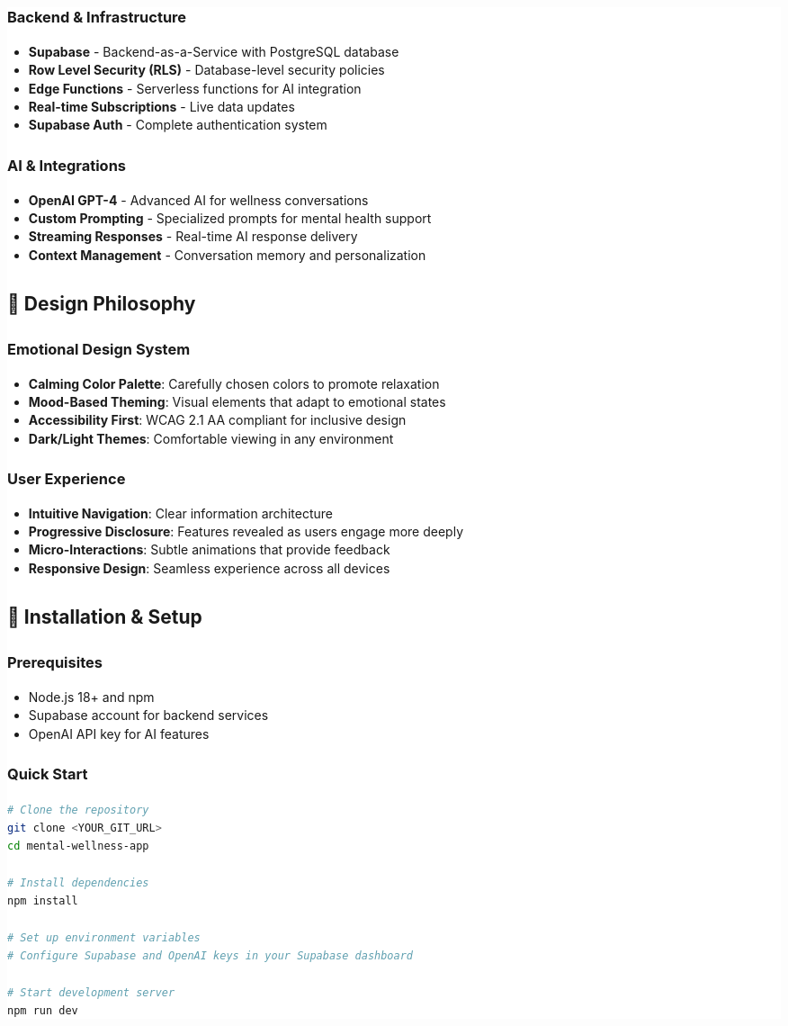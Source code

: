 ### Backend & Infrastructure
- **Supabase** - Backend-as-a-Service with PostgreSQL database
- **Row Level Security (RLS)** - Database-level security policies
- **Edge Functions** - Serverless functions for AI integration
- **Real-time Subscriptions** - Live data updates
- **Supabase Auth** - Complete authentication system

### AI & Integrations
- **OpenAI GPT-4** - Advanced AI for wellness conversations
- **Custom Prompting** - Specialized prompts for mental health support
- **Streaming Responses** - Real-time AI response delivery
- **Context Management** - Conversation memory and personalization

## 🎨 Design Philosophy

### Emotional Design System
- **Calming Color Palette**: Carefully chosen colors to promote relaxation
- **Mood-Based Theming**: Visual elements that adapt to emotional states
- **Accessibility First**: WCAG 2.1 AA compliant for inclusive design
- **Dark/Light Themes**: Comfortable viewing in any environment

### User Experience
- **Intuitive Navigation**: Clear information architecture
- **Progressive Disclosure**: Features revealed as users engage more deeply
- **Micro-Interactions**: Subtle animations that provide feedback
- **Responsive Design**: Seamless experience across all devices

## 🔧 Installation & Setup

### Prerequisites
- Node.js 18+ and npm
- Supabase account for backend services
- OpenAI API key for AI features

### Quick Start
```bash
# Clone the repository
git clone <YOUR_GIT_URL>
cd mental-wellness-app

# Install dependencies
npm install

# Set up environment variables
# Configure Supabase and OpenAI keys in your Supabase dashboard

# Start development server
npm run dev
```
